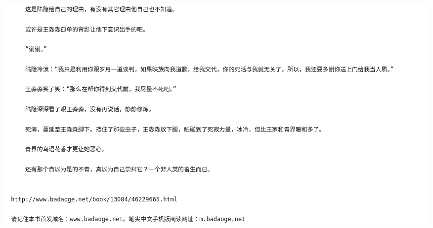           这是陆隐给自己的理由，有没有其它理由他自己也不知道。
      
          或许是王淼淼孤单的背影让他下意识出手的吧。
      
          “谢谢。”
      
          陆隐冷漠：“我只是利用你跟岁月一道谈判，如果昳族向我道歉，给我交代，你的死活与我就无关了。所以，我还要多谢你送上门给我当人质。”
      
          王淼淼笑了笑：“那么在帮你得到交代前，我尽量不死吧。”
      
          陆隐深深看了眼王淼淼，没有再说话，静静修炼。
      
          死海，蔓延至王淼淼脚下。挡住了那些虫子，王淼淼放下腿，触碰到了死寂力量，冰冷，但比王家和青界暖和多了。
      
          青界的鸟语花香才更让她恶心。
      
          还有那个自以为是的不青，真以为自己崇拜它？一个非人类的畜生而已。
      
      
      http://www.badaoge.net/book/13084/46229665.html
      
      请记住本书首发域名：www.badaoge.net。笔尖中文手机版阅读网址：m.badaoge.net
